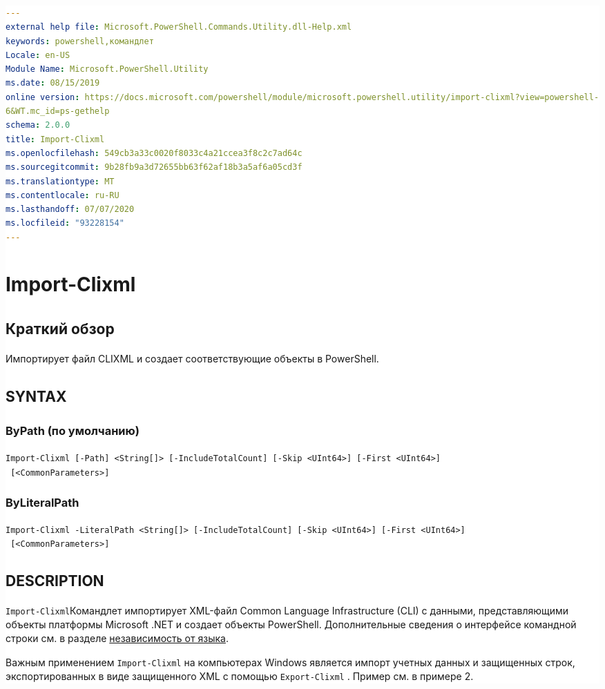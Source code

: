 ```yaml
---
external help file: Microsoft.PowerShell.Commands.Utility.dll-Help.xml
keywords: powershell,командлет
Locale: en-US
Module Name: Microsoft.PowerShell.Utility
ms.date: 08/15/2019
online version: https://docs.microsoft.com/powershell/module/microsoft.powershell.utility/import-clixml?view=powershell-6&WT.mc_id=ps-gethelp
schema: 2.0.0
title: Import-Clixml
ms.openlocfilehash: 549cb3a33c0020f8033c4a21ccea3f8c2c7ad64c
ms.sourcegitcommit: 9b28fb9a3d72655bb63f62af18b3a5af6a05cd3f
ms.translationtype: MT
ms.contentlocale: ru-RU
ms.lasthandoff: 07/07/2020
ms.locfileid: "93228154"
---
```

# Import-Clixml

## Краткий обзор
Импортирует файл CLIXML и создает соответствующие объекты в PowerShell.

## SYNTAX

### ByPath (по умолчанию)

```
Import-Clixml [-Path] <String[]> [-IncludeTotalCount] [-Skip <UInt64>] [-First <UInt64>]
 [<CommonParameters>]
```

### ByLiteralPath

```
Import-Clixml -LiteralPath <String[]> [-IncludeTotalCount] [-Skip <UInt64>] [-First <UInt64>]
 [<CommonParameters>]
```

## DESCRIPTION

`Import-Clixml`Командлет импортирует XML-файл Common Language Infrastructure (CLI) с данными, представляющими объекты платформы Microsoft .NET и создает объекты PowerShell. Дополнительные сведения о интерфейсе командной строки см. в разделе [независимость от языка](/dotnet/standard/language-independence).

Важным применением `Import-Clixml` на компьютерах Windows является импорт учетных данных и защищенных строк, экспортированных в виде защищенного XML с помощью `Export-Clixml` . Пример см. в примере 2.
